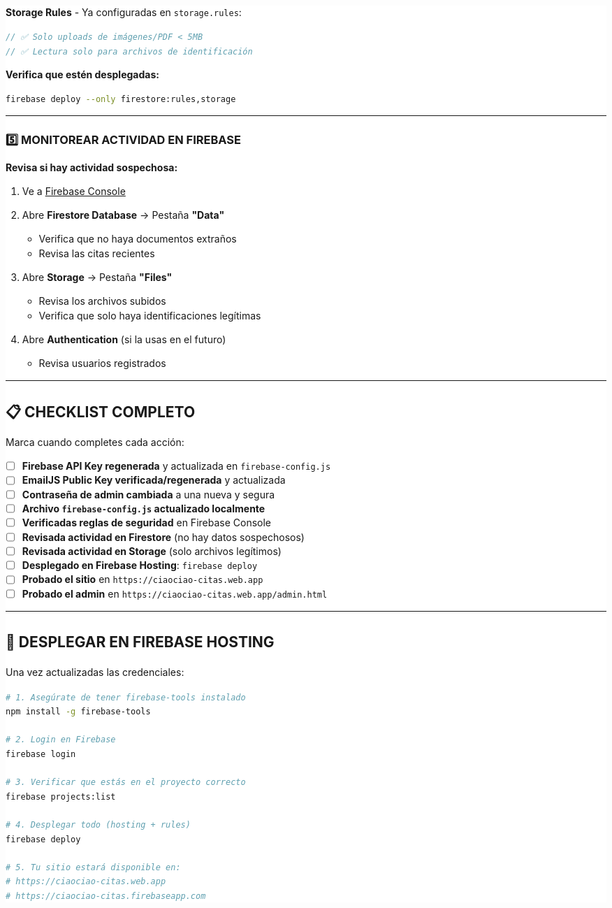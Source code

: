 **Storage Rules** - Ya configuradas en `storage.rules`:
```javascript
// ✅ Solo uploads de imágenes/PDF < 5MB
// ✅ Lectura solo para archivos de identificación
```

**Verifica que estén desplegadas:**
```bash
firebase deploy --only firestore:rules,storage
```

---

### 5️⃣ MONITOREAR ACTIVIDAD EN FIREBASE

**Revisa si hay actividad sospechosa:**

1. Ve a [Firebase Console](https://console.firebase.google.com/)
2. Abre **Firestore Database** → Pestaña **"Data"**
   - Verifica que no haya documentos extraños
   - Revisa las citas recientes

3. Abre **Storage** → Pestaña **"Files"**
   - Revisa los archivos subidos
   - Verifica que solo haya identificaciones legítimas

4. Abre **Authentication** (si la usas en el futuro)
   - Revisa usuarios registrados

---

## 📋 CHECKLIST COMPLETO

Marca cuando completes cada acción:

- [ ] **Firebase API Key regenerada** y actualizada en `firebase-config.js`
- [ ] **EmailJS Public Key verificada/regenerada** y actualizada
- [ ] **Contraseña de admin cambiada** a una nueva y segura
- [ ] **Archivo `firebase-config.js` actualizado localmente**
- [ ] **Verificadas reglas de seguridad** en Firebase Console
- [ ] **Revisada actividad en Firestore** (no hay datos sospechosos)
- [ ] **Revisada actividad en Storage** (solo archivos legítimos)
- [ ] **Desplegado en Firebase Hosting**: `firebase deploy`
- [ ] **Probado el sitio** en `https://ciaociao-citas.web.app`
- [ ] **Probado el admin** en `https://ciaociao-citas.web.app/admin.html`

---

## 🚀 DESPLEGAR EN FIREBASE HOSTING

Una vez actualizadas las credenciales:

```bash
# 1. Asegúrate de tener firebase-tools instalado
npm install -g firebase-tools

# 2. Login en Firebase
firebase login

# 3. Verificar que estás en el proyecto correcto
firebase projects:list

# 4. Desplegar todo (hosting + rules)
firebase deploy

# 5. Tu sitio estará disponible en:
# https://ciaociao-citas.web.app
# https://ciaociao-citas.firebaseapp.com
```